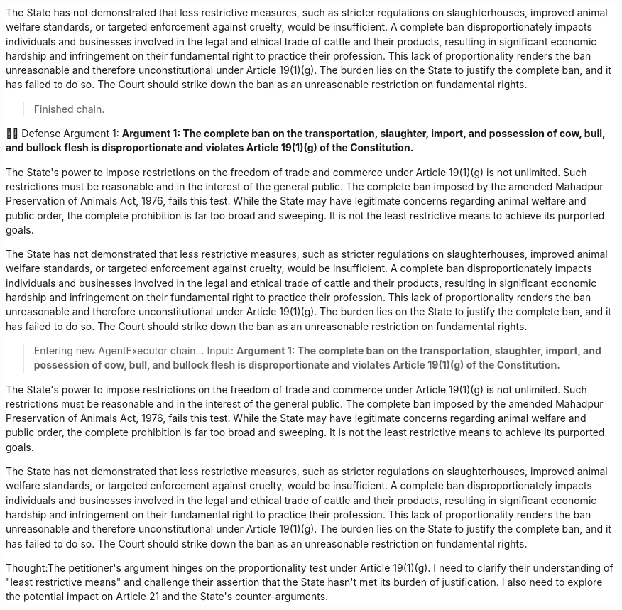 The State has not demonstrated that less restrictive measures, such as stricter regulations on slaughterhouses, improved animal welfare standards, or targeted enforcement against cruelty, would be insufficient.  A complete ban disproportionately impacts individuals and businesses involved in the legal and ethical trade of cattle and their products, resulting in significant economic hardship and infringement on their fundamental right to practice their profession.  This lack of proportionality renders the ban unreasonable and therefore unconstitutional under Article 19(1)(g).  The burden lies on the State to justify the complete ban, and it has failed to do so.  The Court should strike down the ban as an unreasonable restriction on fundamental rights.

> Finished chain.

👨‍⚖️ Defense Argument 1:
**Argument 1: The complete ban on the transportation, slaughter, import, and possession of cow, bull, and bullock flesh is disproportionate and violates Article 19(1)(g) of the Constitution.**

The State's power to impose restrictions on the freedom of trade and commerce under Article 19(1)(g) is not unlimited.  Such restrictions must be reasonable and in the interest of the general public.  The complete ban imposed by the amended Mahadpur Preservation of Animals Act, 1976, fails this test.  While the State may have legitimate concerns regarding animal welfare and public order, the complete prohibition is far too broad and sweeping.  It is not the least restrictive means to achieve its purported goals.

The State has not demonstrated that less restrictive measures, such as stricter regulations on slaughterhouses, improved animal welfare standards, or targeted enforcement against cruelty, would be insufficient.  A complete ban disproportionately impacts individuals and businesses involved in the legal and ethical trade of cattle and their products, resulting in significant economic hardship and infringement on their fundamental right to practice their profession.  This lack of proportionality renders the ban unreasonable and therefore unconstitutional under Article 19(1)(g).  The burden lies on the State to justify the complete ban, and it has failed to do so.  The Court should strike down the ban as an unreasonable restriction on fundamental rights.


> Entering new AgentExecutor chain...
Input: **Argument 1: The complete ban on the transportation, slaughter, import, and possession of cow, bull, and bullock flesh is disproportionate and violates Article 19(1)(g) of the Constitution.**

The State's power to impose restrictions on the freedom of trade and commerce under Article 19(1)(g) is not unlimited.  Such restrictions must be reasonable and in the interest of the general public.  The complete ban imposed by the amended Mahadpur Preservation of Animals Act, 1976, fails this test.  While the State may have legitimate concerns regarding animal welfare and public order, the complete prohibition is far too broad and sweeping.  It is not the least restrictive means to achieve its purported goals.

The State has not demonstrated that less restrictive measures, such as stricter regulations on slaughterhouses, improved animal welfare standards, or targeted enforcement against cruelty, would be insufficient.  A complete ban disproportionately impacts individuals and businesses involved in the legal and ethical trade of cattle and their products, resulting in significant economic hardship and infringement on their fundamental right to practice their profession.  This lack of proportionality renders the ban unreasonable and therefore unconstitutional under Article 19(1)(g).  The burden lies on the State to justify the complete ban, and it has failed to do so.  The Court should strike down the ban as an unreasonable restriction on fundamental rights.

Thought:The petitioner's argument hinges on the proportionality test under Article 19(1)(g).  I need to clarify their understanding of "least restrictive means" and challenge their assertion that the State hasn't met its burden of justification.  I also need to explore the potential impact on Article 21 and the State's counter-arguments.
